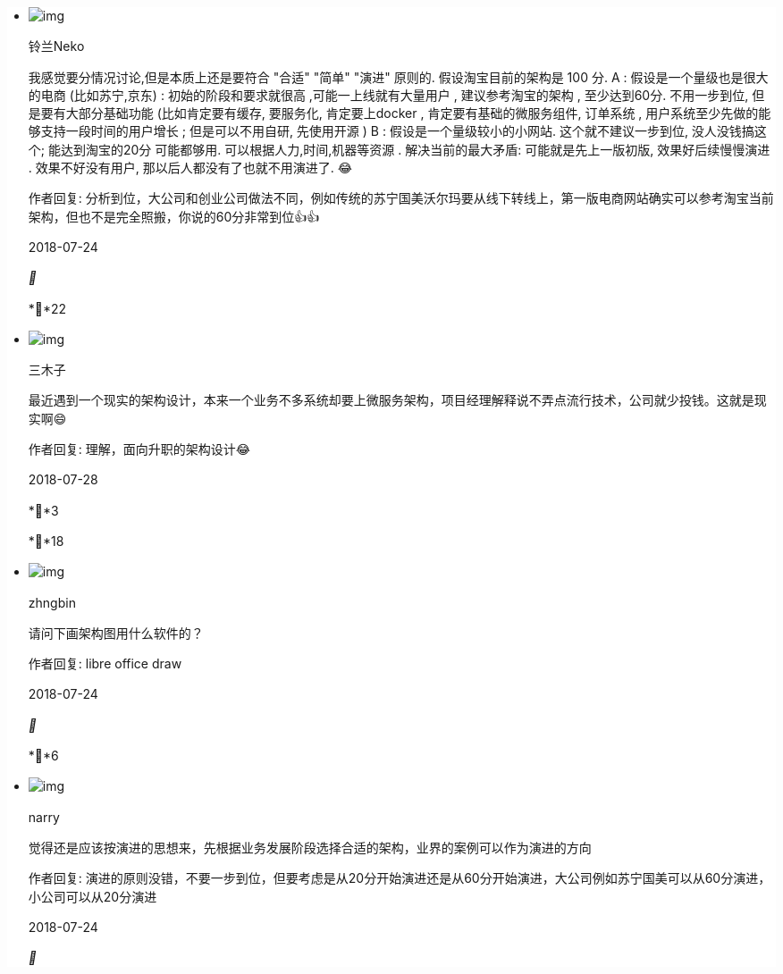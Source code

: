 - ![img](https://static001.geekbang.org/account/avatar/00/10/ac/ed/d868396d.jpg)

  铃兰Neko

  我感觉要分情况讨论,但是本质上还是要符合 "合适" "简单" "演进" 原则的.
  假设淘宝目前的架构是 100 分.
  A : 假设是一个量级也是很大的电商 (比如苏宁,京东) :
  初始的阶段和要求就很高 ,可能一上线就有大量用户 , 建议参考淘宝的架构 , 至少达到60分.
  不用一步到位, 但是要有大部分基础功能 (比如肯定要有缓存, 要服务化, 肯定要上docker , 肯定要有基础的微服务组件,
  订单系统 , 用户系统至少先做的能够支持一段时间的用户增长 ;
  但是可以不用自研, 先使用开源 )
  B : 假设是一个量级较小的小网站.
  这个就不建议一步到位, 没人没钱搞这个; 能达到淘宝的20分 可能都够用.
  可以根据人力,时间,机器等资源 . 解决当前的最大矛盾: 可能就是先上一版初版, 效果好后续慢慢演进 .
  效果不好没有用户, 那以后人都没有了也就不用演进了. 😂

  作者回复: 分析到位，大公司和创业公司做法不同，例如传统的苏宁国美沃尔玛要从线下转线上，第一版电商网站确实可以参考淘宝当前架构，但也不是完全照搬，你说的60分非常到位👍👍

  2018-07-24

  **

  **22

- ![img](https://static001.geekbang.org/account/avatar/00/10/d4/f3/b73d8abf.jpg)

  三木子

  最近遇到一个现实的架构设计，本来一个业务不多系统却要上微服务架构，项目经理解释说不弄点流行技术，公司就少投钱。这就是现实啊😄

  作者回复: 理解，面向升职的架构设计😂

  2018-07-28

  **3

  **18

- ![img](https://static001.geekbang.org/account/avatar/00/11/1a/4b/5a4bcf96.jpg)

  zhngbin

  请问下画架构图用什么软件的？

  作者回复: libre office draw

  2018-07-24

  **

  **6

- ![img](https://static001.geekbang.org/account/avatar/00/0f/c5/68/7afb7304.jpg)

  narry

  觉得还是应该按演进的思想来，先根据业务发展阶段选择合适的架构，业界的案例可以作为演进的方向

  作者回复: 演进的原则没错，不要一步到位，但要考虑是从20分开始演进还是从60分开始演进，大公司例如苏宁国美可以从60分演进，小公司可以从20分演进

  2018-07-24

  **
